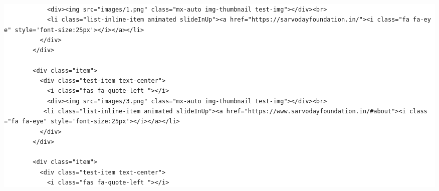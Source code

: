                 <div><img src="images/1.png" class="mx-auto img-thumbnail test-img"></div><br>
                <li class="list-inline-item animated slideInUp"><a href="https://sarvodayfoundation.in/"><i class="fa fa-eye" style='font-size:25px'></i></a></li>
              </div>
            </div>

            <div class="item">
              <div class="test-item text-center">
                <i class="fas fa-quote-left "></i>
                <div><img src="images/3.png" class="mx-auto img-thumbnail test-img"></div><br>
               <li class="list-inline-item animated slideInUp"><a href="https://www.sarvodayfoundation.in/#about"><i class="fa fa-eye" style='font-size:25px'></i></a></li>
              </div>
            </div>

            <div class="item">
              <div class="test-item text-center">
                <i class="fas fa-quote-left "></i>